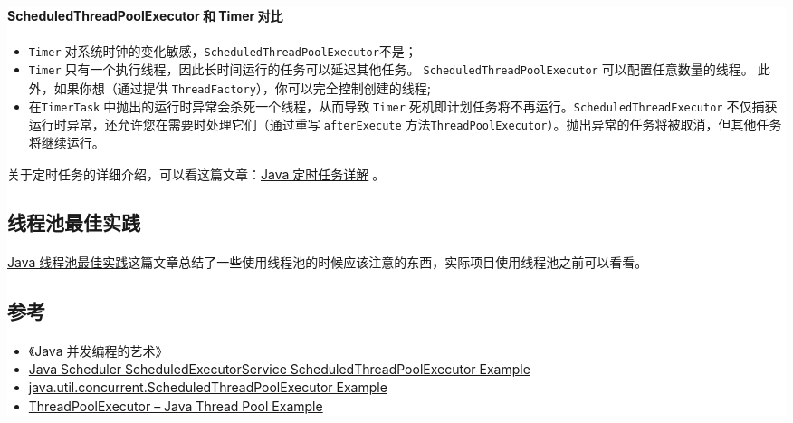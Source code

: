 #### ScheduledThreadPoolExecutor 和 Timer 对比

- `Timer` 对系统时钟的变化敏感，`ScheduledThreadPoolExecutor`不是；
- `Timer` 只有一个执行线程，因此长时间运行的任务可以延迟其他任务。 `ScheduledThreadPoolExecutor` 可以配置任意数量的线程。 此外，如果你想（通过提供 `ThreadFactory`），你可以完全控制创建的线程;
- 在`TimerTask` 中抛出的运行时异常会杀死一个线程，从而导致 `Timer` 死机即计划任务将不再运行。`ScheduledThreadExecutor` 不仅捕获运行时异常，还允许您在需要时处理它们（通过重写 `afterExecute` 方法`ThreadPoolExecutor`）。抛出异常的任务将被取消，但其他任务将继续运行。

关于定时任务的详细介绍，可以看这篇文章：[Java 定时任务详解](https://javaguide.cn/system-design/schedule-task.html) 。

## 线程池最佳实践

[Java 线程池最佳实践](https://javaguide.cn/java/concurrent/java-thread-pool-best-practices.html)这篇文章总结了一些使用线程池的时候应该注意的东西，实际项目使用线程池之前可以看看。

## 参考

- 《Java 并发编程的艺术》
- [Java Scheduler ScheduledExecutorService ScheduledThreadPoolExecutor Example](https://www.journaldev.com/2340/java-scheduler-scheduledexecutorservice-scheduledthreadpoolexecutor-example "Java Scheduler ScheduledExecutorService ScheduledThreadPoolExecutor Example")
- [java.util.concurrent.ScheduledThreadPoolExecutor Example](https://examples.javacodegeeks.com/core-java/util/concurrent/scheduledthreadpoolexecutor/java-util-concurrent-scheduledthreadpoolexecutor-example/ "java.util.concurrent.ScheduledThreadPoolExecutor Example")
- [ThreadPoolExecutor – Java Thread Pool Example](https://www.journaldev.com/1069/threadpoolexecutor-java-thread-pool-example-executorservice "ThreadPoolExecutor – Java Thread Pool Example")
